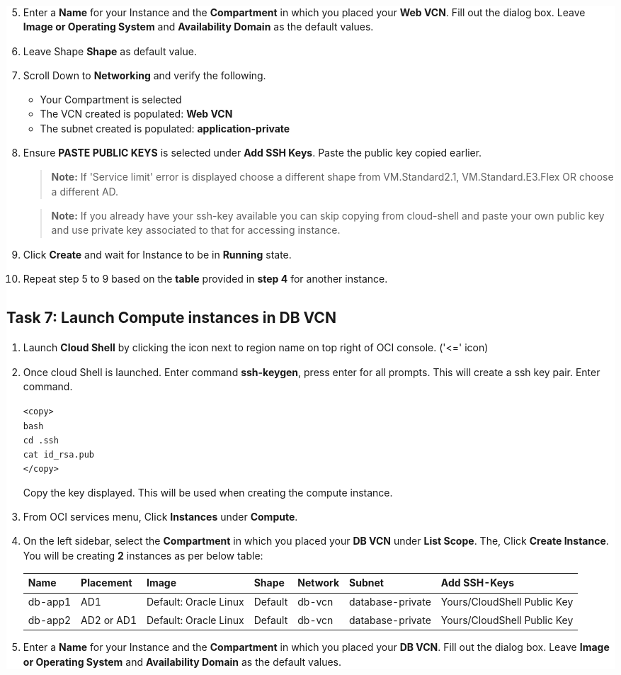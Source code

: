 5. Enter a **Name** for your Instance and the **Compartment** in which you placed your **Web VCN**. Fill out the dialog box. Leave **Image or Operating System** and **Availability Domain** as the default values.

6. Leave Shape **Shape** as default value.

7. Scroll Down to **Networking** and verify the following.
      - Your Compartment is selected
      - The VCN created is populated: **Web VCN**
      - The subnet created is populated: **application-private**

8. Ensure **PASTE PUBLIC KEYS** is selected under **Add SSH Keys**. Paste the public key copied earlier.

   > **Note:** If 'Service limit' error is displayed choose a different shape from VM.Standard2.1, VM.Standard.E3.Flex OR choose a different AD.

   > **Note:** If you already have your ssh-key available you can skip copying from cloud-shell and paste your own public key and use private key associated to that for accessing instance.

9. Click **Create** and wait for Instance to be in **Running** state.

10. Repeat step 5 to 9 based on the **table** provided in **step 4** for another instance.

## Task 7: Launch Compute instances in DB VCN

1. Launch **Cloud Shell** by clicking the icon next to region name on top right of OCI console. ('<=' icon)

2. Once cloud Shell is launched. Enter command **ssh-keygen**, press enter for all prompts. This will create a ssh key pair. Enter command.

    ```
    <copy>
    bash
    cd .ssh
    cat id_rsa.pub
    </copy>
    ```

   Copy the key displayed. This will be used when creating the compute instance.

3. From OCI services menu, Click **Instances** under **Compute**.

4. On the left sidebar, select the **Compartment** in which you placed your **DB VCN** under **List Scope**. The, Click **Create Instance**. You will be creating **2** instances as per below table:

   | Name     | Placement  | Image                 | Shape   | Network | Subnet              | Add SSH-Keys                |
   |----------|------------|-----------------------|---------|---------|---------------------|-----------------------------|
   | db-app1  | AD1        | Default: Oracle Linux | Default | db-vcn  | database-private    | Yours/CloudShell Public Key |
   | db-app2  | AD2 or AD1 | Default: Oracle Linux | Default | db-vcn  | database-private    | Yours/CloudShell Public Key |

5. Enter a **Name** for your Instance and the **Compartment** in which you placed your **DB VCN**. Fill out the dialog box. Leave **Image or Operating System** and **Availability Domain** as the default values.
